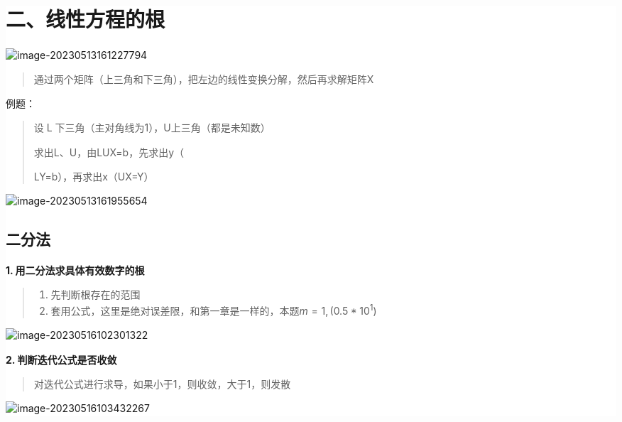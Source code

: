 

# 二、线性方程的根

![image-20230513161227794](C:\Users\17848\AppData\Roaming\Typora\typora-user-images\image-20230513161227794.png)

> 通过两个矩阵（上三角和下三角），把左边的线性变换分解，然后再求解矩阵X



例题：

>  设 L 下三角（主对角线为1），U上三角（都是未知数）
>
>  求出L、U，由LUX=b，先求出y（
>
>  LY=b），再求出x（UX=Y）

![image-20230513161955654](C:\Users\17848\AppData\Roaming\Typora\typora-user-images\image-20230513161955654.png)





## 二分法

**1. 用二分法求具体有效数字的根**

> 1. 先判断根存在的范围
> 2. 套用公式，这里是绝对误差限，和第一章是一样的，本题$m=1,(0.5*10^1)$

![image-20230516102301322](C:/Users/17848/AppData/Roaming/Typora/typora-user-images/image-20230516102301322.png)







**2. 判断迭代公式是否收敛**

> 对迭代公式进行求导，如果小于1，则收敛，大于1，则发散

![image-20230516103432267](C:/Users/17848/AppData/Roaming/Typora/typora-user-images/image-20230516103432267.png)